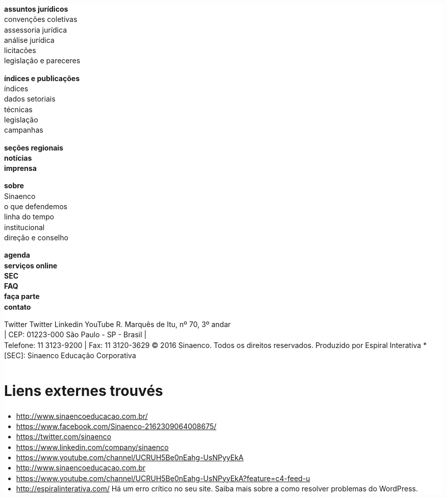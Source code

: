 **assuntos jurídicos**  
convenções coletivas  
assessoria jurídica  
análise jurídica  
licitacões  
legislação e pareceres  

**índices e publicações**  
índices  
dados setoriais  
técnicas  
legislação  
campanhas  

**seções regionais**  
**notícias**  
**imprensa**  

**sobre**  
Sinaenco  
o que defendemos  
linha do tempo  
institucional  
direção e conselho  

**agenda**  
**serviços online**  
**SEC**  
**FAQ**  
**faça parte**  
**contato**  

Twitter Twitter Linkedin YouTube
R. Marquês de Itu, nº 70, 3º andar  
| CEP: 01223-000 São Paulo - SP - Brasil |   
Telefone: 11 3123-9200 | Fax: 11 3120-3629
© 2016 Sinaenco. Todos os direitos reservados. Produzido por Espiral Interativa
  *[SEC]: Sinaenco Educação Corporativa


# Liens externes trouvés
- http://www.sinaencoeducacao.com.br/
- https://www.facebook.com/Sinaenco-2162309064008675/
- https://twitter.com/sinaenco
- https://www.linkedin.com/company/sinaenco
- https://www.youtube.com/channel/UCRUH5Be0nEahg-UsNPyyEkA
- http://www.sinaencoeducacao.com.br
- https://www.youtube.com/channel/UCRUH5Be0nEahg-UsNPyyEkA?feature=c4-feed-u
- http://espiralinterativa.com/
Há um erro crítico no seu site.
Saiba mais sobre a como resolver problemas do WordPress.
